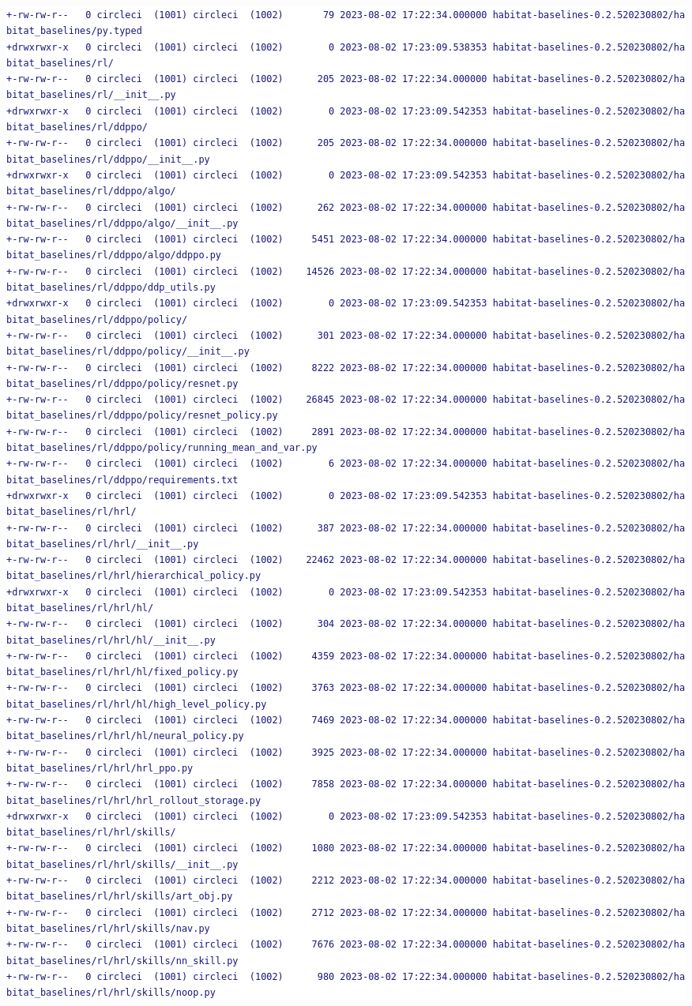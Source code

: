 ```diff
+-rw-rw-r--   0 circleci  (1001) circleci  (1002)       79 2023-08-02 17:22:34.000000 habitat-baselines-0.2.520230802/habitat_baselines/py.typed
+drwxrwxr-x   0 circleci  (1001) circleci  (1002)        0 2023-08-02 17:23:09.538353 habitat-baselines-0.2.520230802/habitat_baselines/rl/
+-rw-rw-r--   0 circleci  (1001) circleci  (1002)      205 2023-08-02 17:22:34.000000 habitat-baselines-0.2.520230802/habitat_baselines/rl/__init__.py
+drwxrwxr-x   0 circleci  (1001) circleci  (1002)        0 2023-08-02 17:23:09.542353 habitat-baselines-0.2.520230802/habitat_baselines/rl/ddppo/
+-rw-rw-r--   0 circleci  (1001) circleci  (1002)      205 2023-08-02 17:22:34.000000 habitat-baselines-0.2.520230802/habitat_baselines/rl/ddppo/__init__.py
+drwxrwxr-x   0 circleci  (1001) circleci  (1002)        0 2023-08-02 17:23:09.542353 habitat-baselines-0.2.520230802/habitat_baselines/rl/ddppo/algo/
+-rw-rw-r--   0 circleci  (1001) circleci  (1002)      262 2023-08-02 17:22:34.000000 habitat-baselines-0.2.520230802/habitat_baselines/rl/ddppo/algo/__init__.py
+-rw-rw-r--   0 circleci  (1001) circleci  (1002)     5451 2023-08-02 17:22:34.000000 habitat-baselines-0.2.520230802/habitat_baselines/rl/ddppo/algo/ddppo.py
+-rw-rw-r--   0 circleci  (1001) circleci  (1002)    14526 2023-08-02 17:22:34.000000 habitat-baselines-0.2.520230802/habitat_baselines/rl/ddppo/ddp_utils.py
+drwxrwxr-x   0 circleci  (1001) circleci  (1002)        0 2023-08-02 17:23:09.542353 habitat-baselines-0.2.520230802/habitat_baselines/rl/ddppo/policy/
+-rw-rw-r--   0 circleci  (1001) circleci  (1002)      301 2023-08-02 17:22:34.000000 habitat-baselines-0.2.520230802/habitat_baselines/rl/ddppo/policy/__init__.py
+-rw-rw-r--   0 circleci  (1001) circleci  (1002)     8222 2023-08-02 17:22:34.000000 habitat-baselines-0.2.520230802/habitat_baselines/rl/ddppo/policy/resnet.py
+-rw-rw-r--   0 circleci  (1001) circleci  (1002)    26845 2023-08-02 17:22:34.000000 habitat-baselines-0.2.520230802/habitat_baselines/rl/ddppo/policy/resnet_policy.py
+-rw-rw-r--   0 circleci  (1001) circleci  (1002)     2891 2023-08-02 17:22:34.000000 habitat-baselines-0.2.520230802/habitat_baselines/rl/ddppo/policy/running_mean_and_var.py
+-rw-rw-r--   0 circleci  (1001) circleci  (1002)        6 2023-08-02 17:22:34.000000 habitat-baselines-0.2.520230802/habitat_baselines/rl/ddppo/requirements.txt
+drwxrwxr-x   0 circleci  (1001) circleci  (1002)        0 2023-08-02 17:23:09.542353 habitat-baselines-0.2.520230802/habitat_baselines/rl/hrl/
+-rw-rw-r--   0 circleci  (1001) circleci  (1002)      387 2023-08-02 17:22:34.000000 habitat-baselines-0.2.520230802/habitat_baselines/rl/hrl/__init__.py
+-rw-rw-r--   0 circleci  (1001) circleci  (1002)    22462 2023-08-02 17:22:34.000000 habitat-baselines-0.2.520230802/habitat_baselines/rl/hrl/hierarchical_policy.py
+drwxrwxr-x   0 circleci  (1001) circleci  (1002)        0 2023-08-02 17:23:09.542353 habitat-baselines-0.2.520230802/habitat_baselines/rl/hrl/hl/
+-rw-rw-r--   0 circleci  (1001) circleci  (1002)      304 2023-08-02 17:22:34.000000 habitat-baselines-0.2.520230802/habitat_baselines/rl/hrl/hl/__init__.py
+-rw-rw-r--   0 circleci  (1001) circleci  (1002)     4359 2023-08-02 17:22:34.000000 habitat-baselines-0.2.520230802/habitat_baselines/rl/hrl/hl/fixed_policy.py
+-rw-rw-r--   0 circleci  (1001) circleci  (1002)     3763 2023-08-02 17:22:34.000000 habitat-baselines-0.2.520230802/habitat_baselines/rl/hrl/hl/high_level_policy.py
+-rw-rw-r--   0 circleci  (1001) circleci  (1002)     7469 2023-08-02 17:22:34.000000 habitat-baselines-0.2.520230802/habitat_baselines/rl/hrl/hl/neural_policy.py
+-rw-rw-r--   0 circleci  (1001) circleci  (1002)     3925 2023-08-02 17:22:34.000000 habitat-baselines-0.2.520230802/habitat_baselines/rl/hrl/hrl_ppo.py
+-rw-rw-r--   0 circleci  (1001) circleci  (1002)     7858 2023-08-02 17:22:34.000000 habitat-baselines-0.2.520230802/habitat_baselines/rl/hrl/hrl_rollout_storage.py
+drwxrwxr-x   0 circleci  (1001) circleci  (1002)        0 2023-08-02 17:23:09.542353 habitat-baselines-0.2.520230802/habitat_baselines/rl/hrl/skills/
+-rw-rw-r--   0 circleci  (1001) circleci  (1002)     1080 2023-08-02 17:22:34.000000 habitat-baselines-0.2.520230802/habitat_baselines/rl/hrl/skills/__init__.py
+-rw-rw-r--   0 circleci  (1001) circleci  (1002)     2212 2023-08-02 17:22:34.000000 habitat-baselines-0.2.520230802/habitat_baselines/rl/hrl/skills/art_obj.py
+-rw-rw-r--   0 circleci  (1001) circleci  (1002)     2712 2023-08-02 17:22:34.000000 habitat-baselines-0.2.520230802/habitat_baselines/rl/hrl/skills/nav.py
+-rw-rw-r--   0 circleci  (1001) circleci  (1002)     7676 2023-08-02 17:22:34.000000 habitat-baselines-0.2.520230802/habitat_baselines/rl/hrl/skills/nn_skill.py
+-rw-rw-r--   0 circleci  (1001) circleci  (1002)      980 2023-08-02 17:22:34.000000 habitat-baselines-0.2.520230802/habitat_baselines/rl/hrl/skills/noop.py
```